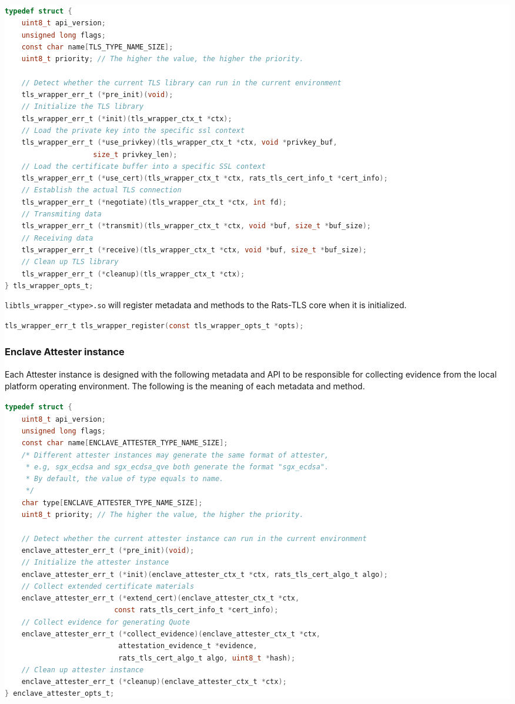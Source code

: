 ```c
typedef struct {
	uint8_t api_version;
	unsigned long flags;
	const char name[TLS_TYPE_NAME_SIZE];
	uint8_t priority; // The higher the value, the higher the priority.

	// Detect whether the current TLS library can run in the current environment
	tls_wrapper_err_t (*pre_init)(void);
	// Initialize the TLS library
	tls_wrapper_err_t (*init)(tls_wrapper_ctx_t *ctx);
	// Load the private key into the specific ssl context
	tls_wrapper_err_t (*use_privkey)(tls_wrapper_ctx_t *ctx, void *privkey_buf,
					 size_t privkey_len);
	// Load the certificate buffer into a specific SSL context
	tls_wrapper_err_t (*use_cert)(tls_wrapper_ctx_t *ctx, rats_tls_cert_info_t *cert_info);
	// Establish the actual TLS connection
	tls_wrapper_err_t (*negotiate)(tls_wrapper_ctx_t *ctx, int fd);
	// Transmiting data
	tls_wrapper_err_t (*transmit)(tls_wrapper_ctx_t *ctx, void *buf, size_t *buf_size);
	// Receiving data
	tls_wrapper_err_t (*receive)(tls_wrapper_ctx_t *ctx, void *buf, size_t *buf_size);
	// Clean up TLS library
	tls_wrapper_err_t (*cleanup)(tls_wrapper_ctx_t *ctx);
} tls_wrapper_opts_t;
```

`libtls_wrapper_<type>.so` will register metadata and methods to the Rats-TLS core when it is initialized.

```c
tls_wrapper_err_t tls_wrapper_register(const tls_wrapper_opts_t *opts);
```

### Enclave Attester instance

Each Attester instance is designed with the following metadata and API to be responsible for collecting evidence from the local platform operating environment. The following is the meaning of each metadata and method.

```c
typedef struct {
	uint8_t api_version;
	unsigned long flags;
	const char name[ENCLAVE_ATTESTER_TYPE_NAME_SIZE];
	/* Different attester instances may generate the same format of attester,
	 * e.g, sgx_ecdsa and sgx_ecdsa_qve both generate the format "sgx_ecdsa".
	 * By default, the value of type equals to name.
	 */
	char type[ENCLAVE_ATTESTER_TYPE_NAME_SIZE];
	uint8_t priority; // The higher the value, the higher the priority.

	// Detect whether the current attester instance can run in the current environment
	enclave_attester_err_t (*pre_init)(void);
	// Initialize the attester instance
	enclave_attester_err_t (*init)(enclave_attester_ctx_t *ctx, rats_tls_cert_algo_t algo);
	// Collect extended certificate materials
	enclave_attester_err_t (*extend_cert)(enclave_attester_ctx_t *ctx,
					      const rats_tls_cert_info_t *cert_info);
	// Collect evidence for generating Quote
	enclave_attester_err_t (*collect_evidence)(enclave_attester_ctx_t *ctx,
						   attestation_evidence_t *evidence,
						   rats_tls_cert_algo_t algo, uint8_t *hash);
	// Clean up attester instance
	enclave_attester_err_t (*cleanup)(enclave_attester_ctx_t *ctx);
} enclave_attester_opts_t;
```